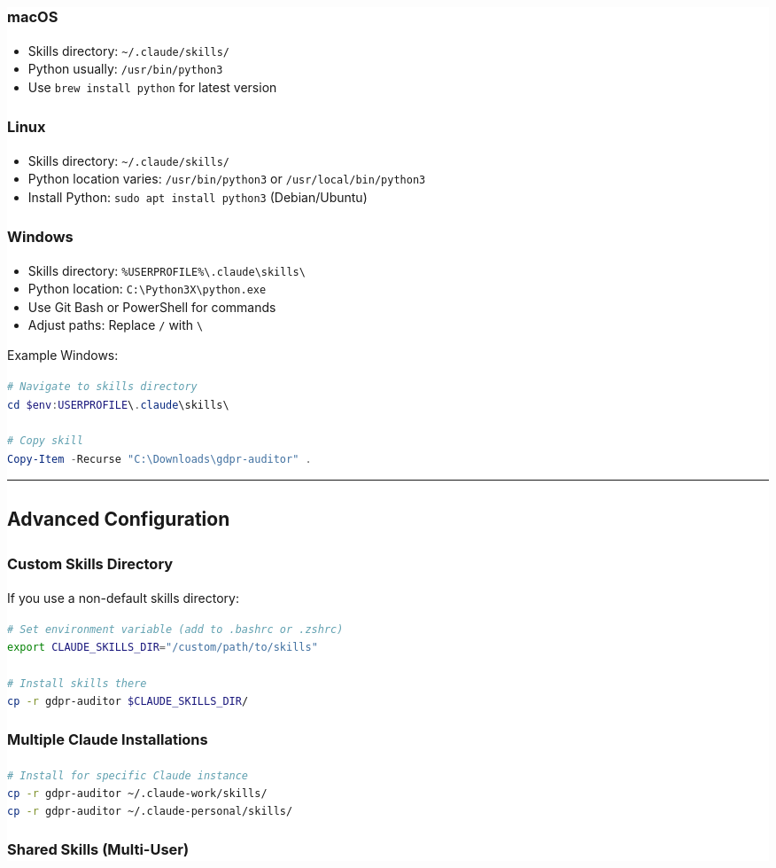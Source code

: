 ### macOS

- Skills directory: `~/.claude/skills/`
- Python usually: `/usr/bin/python3`
- Use `brew install python` for latest version

### Linux

- Skills directory: `~/.claude/skills/`
- Python location varies: `/usr/bin/python3` or `/usr/local/bin/python3`
- Install Python: `sudo apt install python3` (Debian/Ubuntu)

### Windows

- Skills directory: `%USERPROFILE%\.claude\skills\`
- Python location: `C:\Python3X\python.exe`
- Use Git Bash or PowerShell for commands
- Adjust paths: Replace `/` with `\`

Example Windows:
```powershell
# Navigate to skills directory
cd $env:USERPROFILE\.claude\skills\

# Copy skill
Copy-Item -Recurse "C:\Downloads\gdpr-auditor" .
```

---

## Advanced Configuration

### Custom Skills Directory

If you use a non-default skills directory:

```bash
# Set environment variable (add to .bashrc or .zshrc)
export CLAUDE_SKILLS_DIR="/custom/path/to/skills"

# Install skills there
cp -r gdpr-auditor $CLAUDE_SKILLS_DIR/
```

### Multiple Claude Installations

```bash
# Install for specific Claude instance
cp -r gdpr-auditor ~/.claude-work/skills/
cp -r gdpr-auditor ~/.claude-personal/skills/
```

### Shared Skills (Multi-User)
